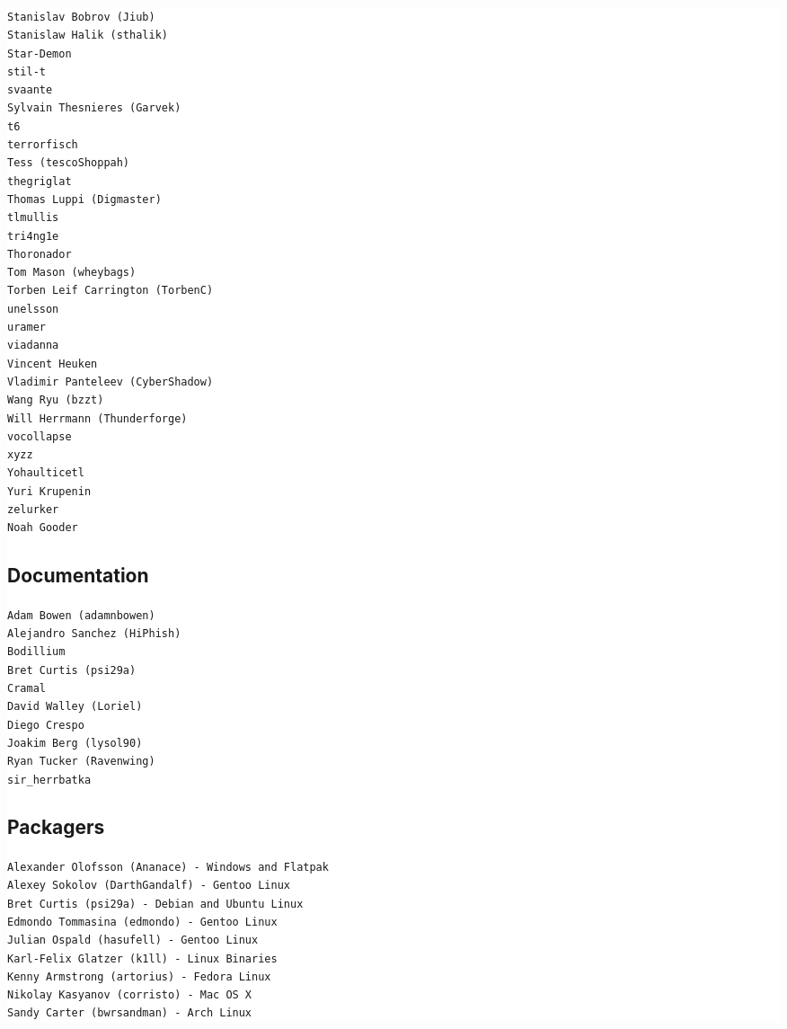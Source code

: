     Stanislav Bobrov (Jiub)
    Stanislaw Halik (sthalik)
    Star-Demon
    stil-t
    svaante
    Sylvain Thesnieres (Garvek)
    t6
    terrorfisch
    Tess (tescoShoppah)
    thegriglat
    Thomas Luppi (Digmaster)
    tlmullis
    tri4ng1e
    Thoronador
    Tom Mason (wheybags)
    Torben Leif Carrington (TorbenC)
    unelsson
    uramer
    viadanna
    Vincent Heuken
    Vladimir Panteleev (CyberShadow)
    Wang Ryu (bzzt)
    Will Herrmann (Thunderforge)
    vocollapse
    xyzz
    Yohaulticetl
    Yuri Krupenin
    zelurker
    Noah Gooder

Documentation
-------------

    Adam Bowen (adamnbowen)
    Alejandro Sanchez (HiPhish)
    Bodillium
    Bret Curtis (psi29a)
    Cramal
    David Walley (Loriel)
    Diego Crespo
    Joakim Berg (lysol90)
    Ryan Tucker (Ravenwing)
    sir_herrbatka

Packagers
---------

    Alexander Olofsson (Ananace) - Windows and Flatpak
    Alexey Sokolov (DarthGandalf) - Gentoo Linux
    Bret Curtis (psi29a) - Debian and Ubuntu Linux
    Edmondo Tommasina (edmondo) - Gentoo Linux
    Julian Ospald (hasufell) - Gentoo Linux
    Karl-Felix Glatzer (k1ll) - Linux Binaries
    Kenny Armstrong (artorius) - Fedora Linux
    Nikolay Kasyanov (corristo) - Mac OS X
    Sandy Carter (bwrsandman) - Arch Linux
